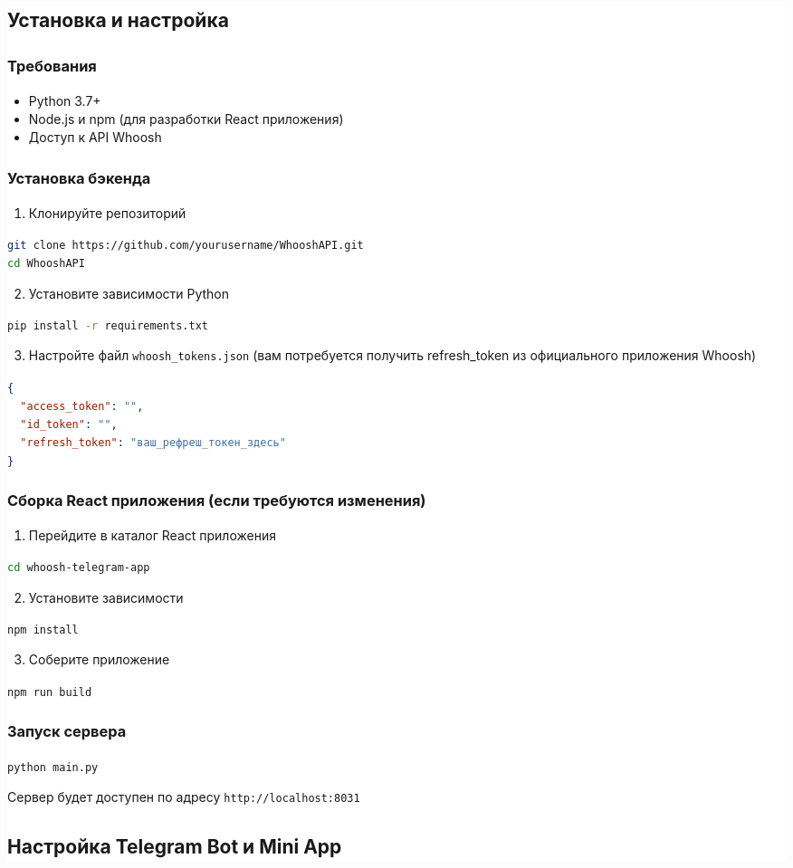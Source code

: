 ## Установка и настройка

### Требования
- Python 3.7+
- Node.js и npm (для разработки React приложения)
- Доступ к API Whoosh

### Установка бэкенда
1. Клонируйте репозиторий
```bash
git clone https://github.com/yourusername/WhooshAPI.git
cd WhooshAPI
```

2. Установите зависимости Python
```bash
pip install -r requirements.txt
```

3. Настройте файл `whoosh_tokens.json` (вам потребуется получить refresh_token из официального приложения Whoosh)
```json
{
  "access_token": "",
  "id_token": "",
  "refresh_token": "ваш_рефреш_токен_здесь"
}
```

### Сборка React приложения (если требуются изменения)
1. Перейдите в каталог React приложения
```bash
cd whoosh-telegram-app
```

2. Установите зависимости
```bash
npm install
```

3. Соберите приложение
```bash
npm run build
```

### Запуск сервера
```bash
python main.py
```

Сервер будет доступен по адресу `http://localhost:8031`

## Настройка Telegram Bot и Mini App
